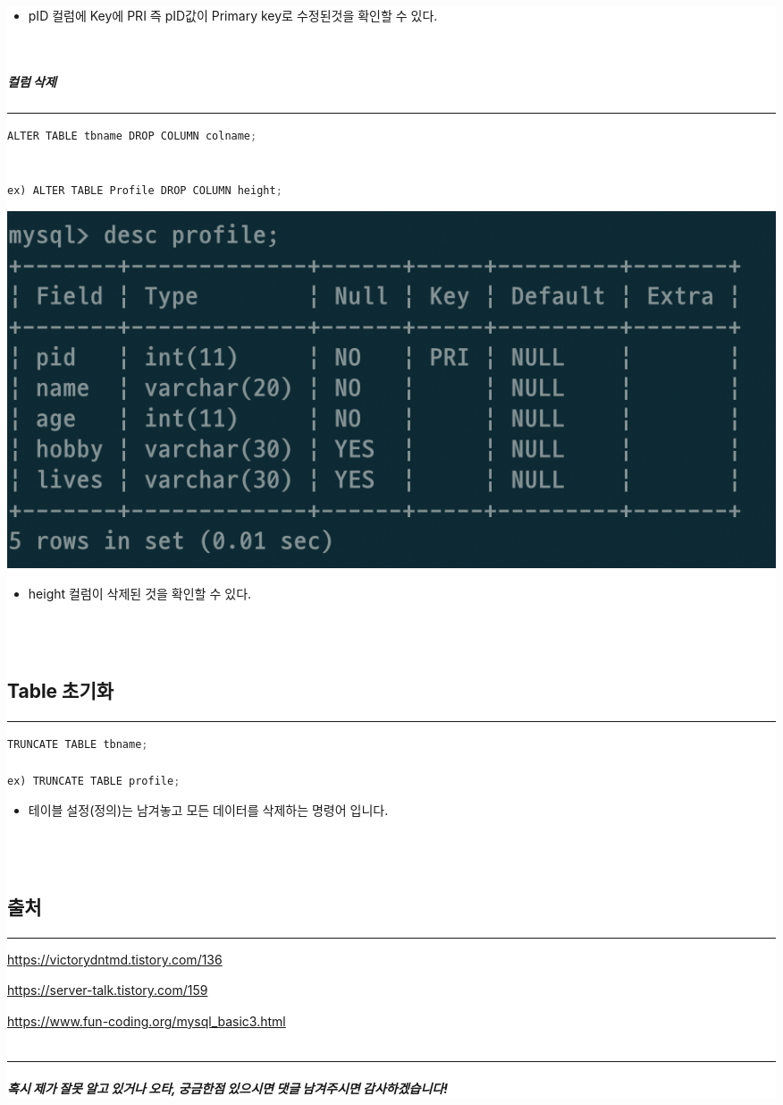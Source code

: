 - pID 컬럼에 Key에 PRI 즉 pID값이 Primary key로 수정된것을 확인할 수 있다.

<br>

<h5>컬럼 삭제</h5>
<hr>

```python
ALTER TABLE tbname DROP COLUMN colname;


ex) ALTER TABLE Profile DROP COLUMN height;
```

![del_col](/assets/img/back_end/2020_01_09/del_col.png)

- height 컬럼이 삭제된 것을 확인할 수 있다.

<br><br>


<span id="make_table_zero"></span>


Table 초기화
-----
<hr>

```python
TRUNCATE TABLE tbname;

ex) TRUNCATE TABLE profile;
```

- 테이블 설정(정의)는 남겨놓고 모든 데이터를 삭제하는 명령어 입니다.

<br><br>

출처
-----
<hr>

https://victorydntmd.tistory.com/136

https://server-talk.tistory.com/159

https://www.fun-coding.org/mysql_basic3.html
<br><br>


<hr>
<h5>혹시 제가 잘못 알고 있거나 오타, 궁금한점 있으시면 댓글 남겨주시면 감사하겠습니다!</h5>
